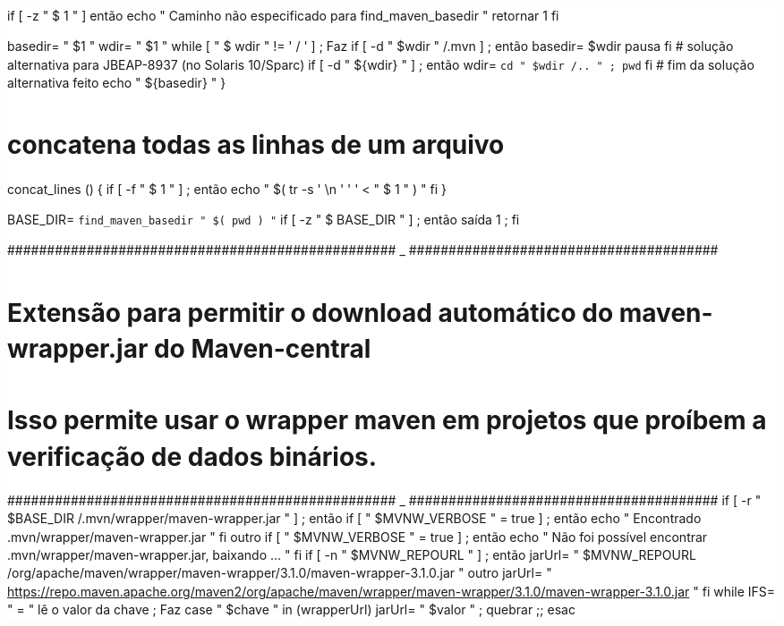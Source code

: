   if [ -z  " $ 1 " ]
  então
    echo  " Caminho não especificado para find_maven_basedir "
    retornar 1
  fi

  basedir= " $1 "
  wdir= " $1 "
  while [ " $ wdir "  !=  ' / ' ] ;  Faz
    if [ -d  " $wdir " /.mvn ] ;  então
      basedir= $wdir
      pausa
    fi
    # solução alternativa para JBEAP-8937 (no Solaris 10/Sparc)
    if [ -d  " ${wdir} " ] ;  então
      wdir= ` cd " $wdir /.. " ; pwd `
    fi
    # fim da solução alternativa
  feito
  echo  " ${basedir} "
}

# concatena todas as linhas de um arquivo
concat_lines () {
  if [ -f  " $ 1 " ] ;  então
    echo  " $( tr -s ' \n '  '  '  <  " $ 1 " ) "
  fi
}

BASE_DIR= ` find_maven_basedir " $( pwd ) " `
if [ -z  " $ BASE_DIR " ] ;  então
  saída 1 ;
fi

################################################# _ #######################################
# Extensão para permitir o download automático do maven-wrapper.jar do Maven-central
# Isso permite usar o wrapper maven em projetos que proíbem a verificação de dados binários.
################################################# _ #######################################
if [ -r  " $BASE_DIR /.mvn/wrapper/maven-wrapper.jar " ] ;  então
    if [ " $MVNW_VERBOSE "  =  true ] ;  então
      echo  " Encontrado .mvn/wrapper/maven-wrapper.jar "
    fi
outro
    if [ " $MVNW_VERBOSE "  =  true ] ;  então
      echo  " Não foi possível encontrar .mvn/wrapper/maven-wrapper.jar, baixando ... "
    fi
    if [ -n  " ​​$MVNW_REPOURL " ] ;  então
      jarUrl= " $MVNW_REPOURL /org/apache/maven/wrapper/maven-wrapper/3.1.0/maven-wrapper-3.1.0.jar "
    outro
      jarUrl= " https://repo.maven.apache.org/maven2/org/apache/maven/wrapper/maven-wrapper/3.1.0/maven-wrapper-3.1.0.jar "
    fi
    while IFS= " = "  lê o valor da chave ;  Faz
      case  " $chave "  in (wrapperUrl) jarUrl= " $valor " ;  quebrar ;;
      esac